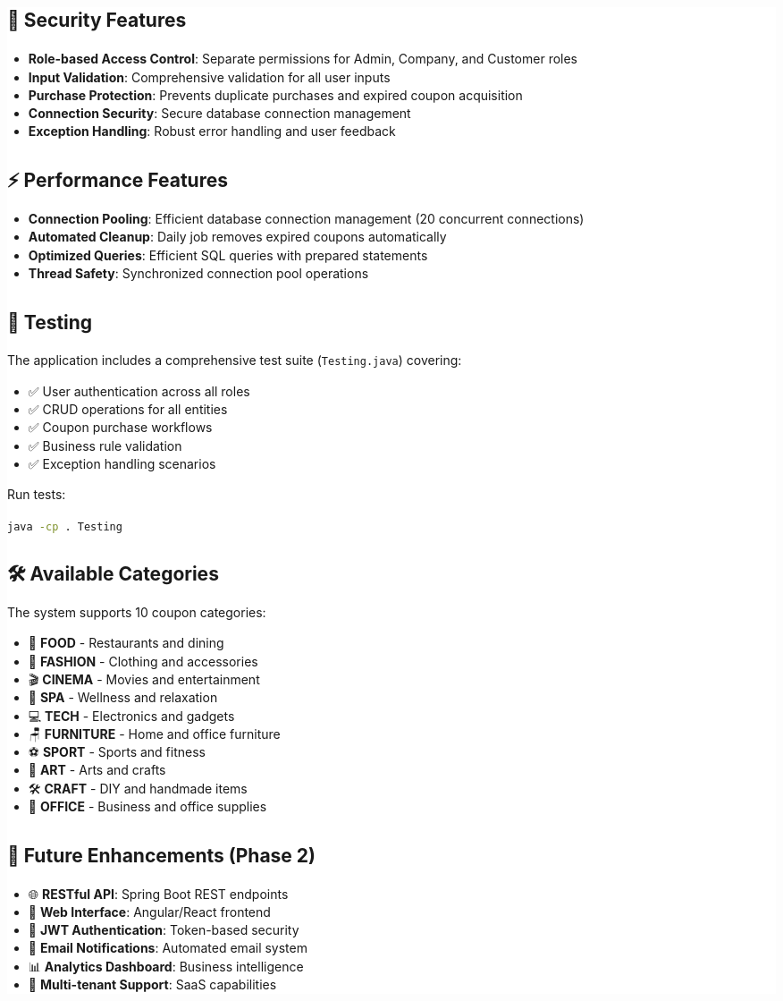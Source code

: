 ## 🔐 Security Features

- **Role-based Access Control**: Separate permissions for Admin, Company, and Customer roles
- **Input Validation**: Comprehensive validation for all user inputs  
- **Purchase Protection**: Prevents duplicate purchases and expired coupon acquisition
- **Connection Security**: Secure database connection management
- **Exception Handling**: Robust error handling and user feedback

## ⚡ Performance Features

- **Connection Pooling**: Efficient database connection management (20 concurrent connections)
- **Automated Cleanup**: Daily job removes expired coupons automatically
- **Optimized Queries**: Efficient SQL queries with prepared statements
- **Thread Safety**: Synchronized connection pool operations

## 🧪 Testing

The application includes a comprehensive test suite (`Testing.java`) covering:
- ✅ User authentication across all roles
- ✅ CRUD operations for all entities  
- ✅ Coupon purchase workflows
- ✅ Business rule validation
- ✅ Exception handling scenarios

Run tests:
```bash
java -cp . Testing
```

## 🛠️ Available Categories

The system supports 10 coupon categories:
- 🍔 **FOOD** - Restaurants and dining
- 👗 **FASHION** - Clothing and accessories  
- 🎬 **CINEMA** - Movies and entertainment
- 💆 **SPA** - Wellness and relaxation
- 💻 **TECH** - Electronics and gadgets
- 🪑 **FURNITURE** - Home and office furniture
- ⚽ **SPORT** - Sports and fitness
- 🎨 **ART** - Arts and crafts
- 🛠️ **CRAFT** - DIY and handmade items
- 🏢 **OFFICE** - Business and office supplies

## 🚧 Future Enhancements (Phase 2)

- 🌐 **RESTful API**: Spring Boot REST endpoints
- 🎨 **Web Interface**: Angular/React frontend
- 🔐 **JWT Authentication**: Token-based security
- 📧 **Email Notifications**: Automated email system
- 📊 **Analytics Dashboard**: Business intelligence
- 🏪 **Multi-tenant Support**: SaaS capabilities
